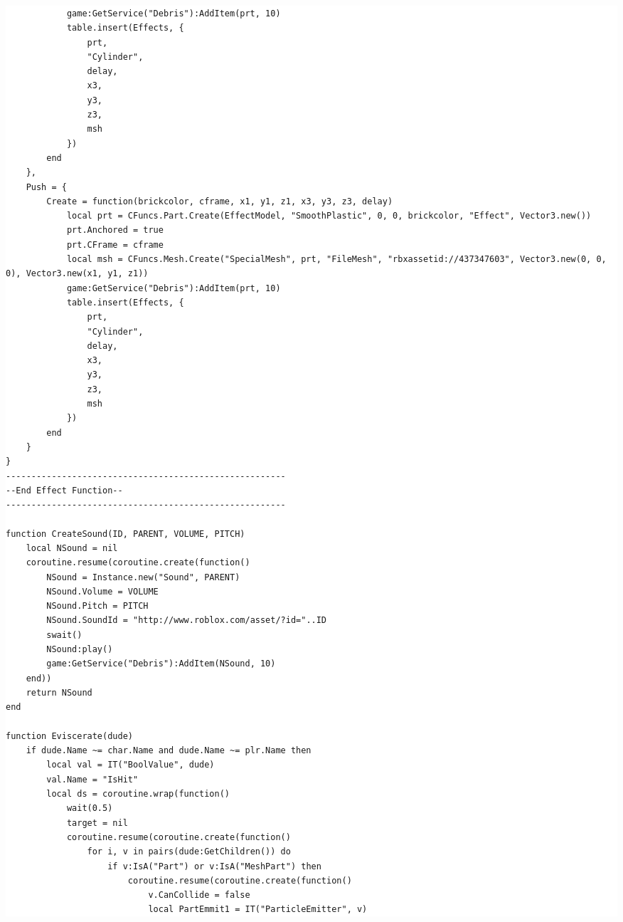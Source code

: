                 game:GetService("Debris"):AddItem(prt, 10)
                table.insert(Effects, {
                    prt,
                    "Cylinder",
                    delay,
                    x3,
                    y3,
                    z3,
                    msh
                })
            end
        },
        Push = {
            Create = function(brickcolor, cframe, x1, y1, z1, x3, y3, z3, delay)
                local prt = CFuncs.Part.Create(EffectModel, "SmoothPlastic", 0, 0, brickcolor, "Effect", Vector3.new())
                prt.Anchored = true
                prt.CFrame = cframe
                local msh = CFuncs.Mesh.Create("SpecialMesh", prt, "FileMesh", "rbxassetid://437347603", Vector3.new(0, 0, 0), Vector3.new(x1, y1, z1))
                game:GetService("Debris"):AddItem(prt, 10)
                table.insert(Effects, {
                    prt,
                    "Cylinder",
                    delay,
                    x3,
                    y3,
                    z3,
                    msh
                })
            end
        }
    }
    -------------------------------------------------------
    --End Effect Function--
    -------------------------------------------------------

    function CreateSound(ID, PARENT, VOLUME, PITCH)
        local NSound = nil
        coroutine.resume(coroutine.create(function()
            NSound = Instance.new("Sound", PARENT)
            NSound.Volume = VOLUME
            NSound.Pitch = PITCH
            NSound.SoundId = "http://www.roblox.com/asset/?id="..ID
            swait()
            NSound:play()
            game:GetService("Debris"):AddItem(NSound, 10)
        end))
        return NSound
    end

    function Eviscerate(dude)
        if dude.Name ~= char.Name and dude.Name ~= plr.Name then
            local val = IT("BoolValue", dude)
            val.Name = "IsHit"
            local ds = coroutine.wrap(function()
                wait(0.5)
                target = nil
                coroutine.resume(coroutine.create(function()
                    for i, v in pairs(dude:GetChildren()) do
                        if v:IsA("Part") or v:IsA("MeshPart") then
                            coroutine.resume(coroutine.create(function()
                                v.CanCollide = false
                                local PartEmmit1 = IT("ParticleEmitter", v)